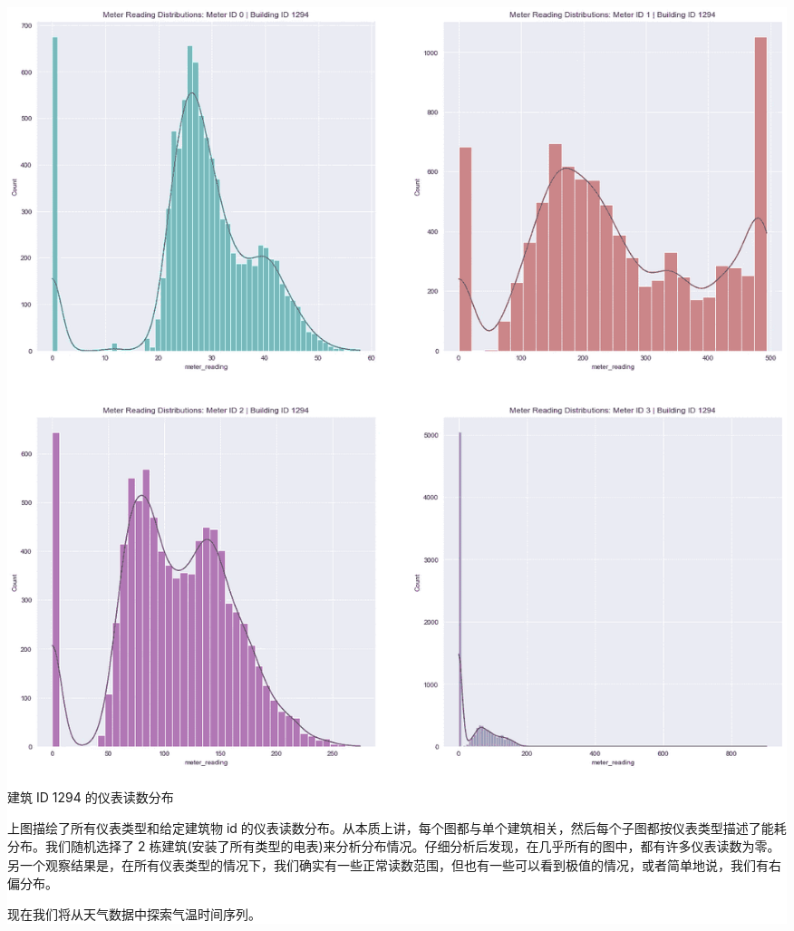 ![](img/21e468d59447003adf47bbf6eb805b2b.png)

建筑 ID 1294 的仪表读数分布

上图描绘了所有仪表类型和给定建筑物 id 的仪表读数分布。从本质上讲，每个图都与单个建筑相关，然后每个子图都按仪表类型描述了能耗分布。我们随机选择了 2 栋建筑(安装了所有类型的电表)来分析分布情况。仔细分析后发现，在几乎所有的图中，都有许多仪表读数为零。另一个观察结果是，在所有仪表类型的情况下，我们确实有一些正常读数范围，但也有一些可以看到极值的情况，或者简单地说，我们有右偏分布。

现在我们将从天气数据中探索气温时间序列。
